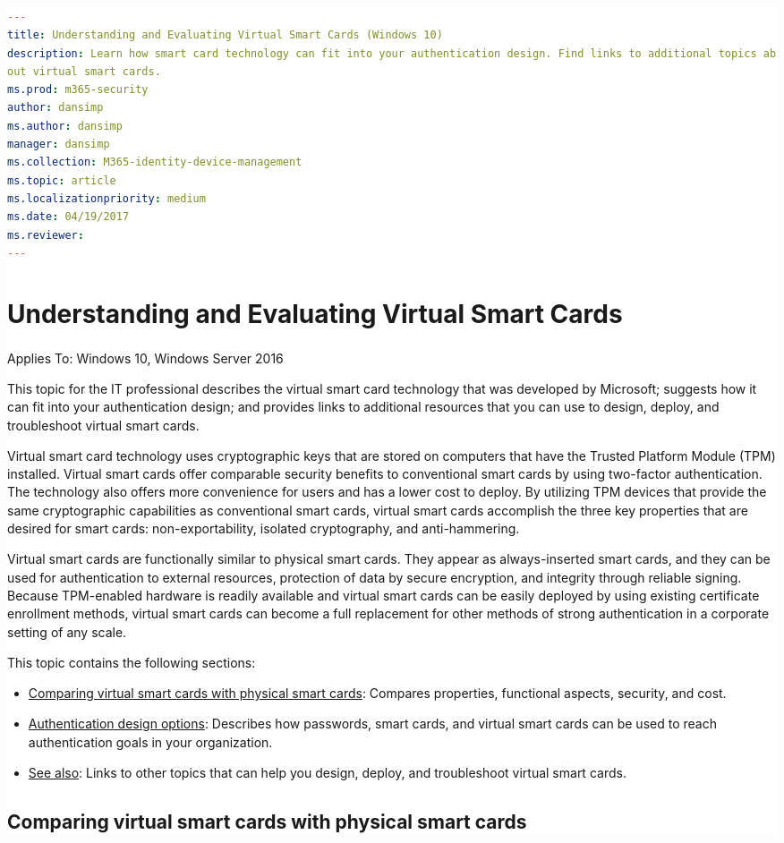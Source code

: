 ```yaml
---
title: Understanding and Evaluating Virtual Smart Cards (Windows 10)
description: Learn how smart card technology can fit into your authentication design. Find links to additional topics about virtual smart cards.
ms.prod: m365-security
author: dansimp
ms.author: dansimp
manager: dansimp
ms.collection: M365-identity-device-management
ms.topic: article
ms.localizationpriority: medium
ms.date: 04/19/2017
ms.reviewer: 
---
```


# Understanding and Evaluating Virtual Smart Cards

Applies To: Windows 10, Windows Server 2016

This topic for the IT professional describes the virtual smart card technology that was developed by Microsoft; suggests how it can fit into your authentication design; and provides links to additional resources that you can use to design, deploy, and troubleshoot virtual smart cards.

Virtual smart card technology uses cryptographic keys that are stored on computers that have the Trusted Platform Module (TPM) installed. Virtual smart cards offer comparable security benefits to conventional smart cards by using two-factor authentication. The technology also offers more convenience for users and has a lower cost to deploy. By utilizing TPM devices that provide the same cryptographic capabilities as conventional smart cards, virtual smart cards accomplish the three key properties that are desired for smart cards: non-exportability, isolated cryptography, and anti-hammering.

Virtual smart cards are functionally similar to physical smart cards. They appear as always-inserted smart cards, and they can be used for authentication to external resources, protection of data by secure encryption, and integrity through reliable signing. Because TPM-enabled hardware is readily available and virtual smart cards can be easily deployed by using existing certificate enrollment methods, virtual smart cards can become a full replacement for other methods of strong authentication in a corporate setting of any scale.

This topic contains the following sections:

-   [Comparing virtual smart cards with physical smart cards](#comparing-virtual-smart-cards-with-physical-smart-cards):
    Compares properties, functional aspects, security, and cost.

-   [Authentication design options](#authentication-design-options):
    Describes how passwords, smart cards, and virtual smart cards can be used to reach authentication goals in your organization.

-   [See also](#see-also):
    Links to other topics that can help you design, deploy, and troubleshoot virtual smart cards.

## Comparing virtual smart cards with physical smart cards

